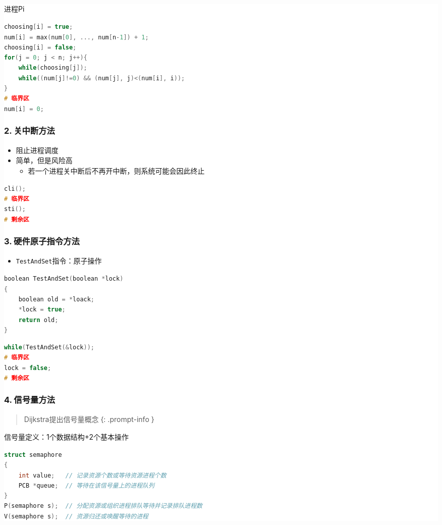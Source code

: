 进程Pi

```c
choosing[i] = true;
num[i] = max(num[0], ..., num[n-1]) + 1;
choosing[i] = false;
for(j = 0; j < n; j++){
	while(choosing[j]);
	while((num[j]!=0) && (num[j], j)<(num[i], i));
}
# 临界区
num[i] = 0;
```

### 2. 关中断方法
- 阻止进程调度
- 简单，但是风险高
	- 若一个进程关中断后不再开中断，则系统可能会因此终止

```c
cli();
# 临界区
sti();
# 剩余区
```

### 3. 硬件原子指令方法

- `TestAndSet`指令：原子操作

```c
boolean TestAndSet(boolean *lock)
{
	boolean old = *loack;
	*lock = true;
	return old;
}
```

```c
while(TestAndSet(&lock));
# 临界区
lock = false;
# 剩余区
```

### 4. 信号量方法

> Dijkstra提出信号量概念
{: .prompt-info }

信号量定义：1个数据结构+2个基本操作

```c
struct semaphore
{
	int value;   // 记录资源个数或等待资源进程个数
	PCB *queue;  // 等待在该信号量上的进程队列
}
P(semaphore s);  // 分配资源或组织进程排队等待并记录排队进程数
V(semaphore s);  // 资源归还或唤醒等待的进程
```
